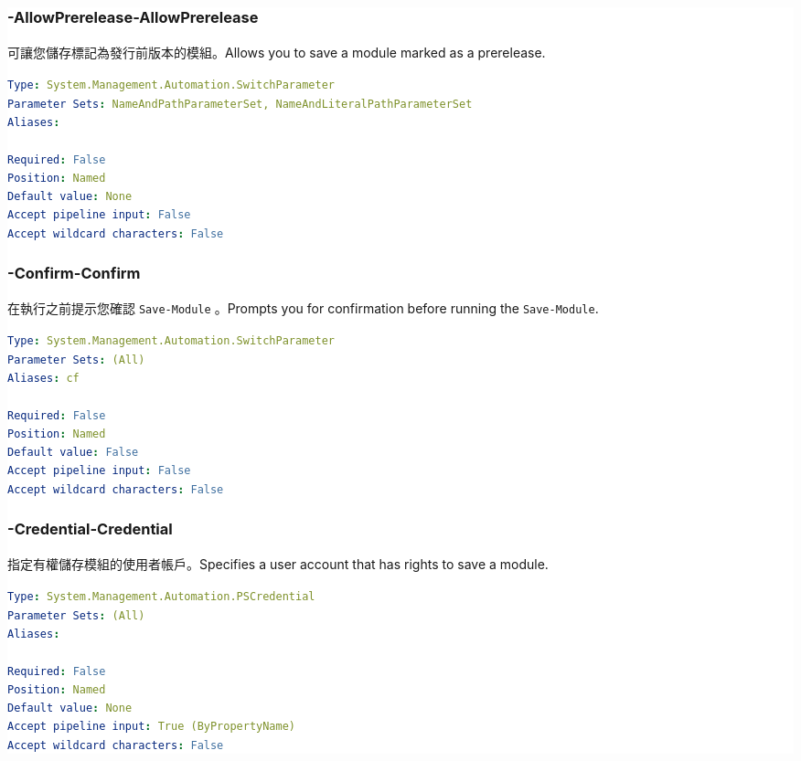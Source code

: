 ### <span data-ttu-id="742bb-144">-AllowPrerelease</span><span class="sxs-lookup"><span data-stu-id="742bb-144">-AllowPrerelease</span></span>

<span data-ttu-id="742bb-145">可讓您儲存標記為發行前版本的模組。</span><span class="sxs-lookup"><span data-stu-id="742bb-145">Allows you to save a module marked as a prerelease.</span></span>

```yaml
Type: System.Management.Automation.SwitchParameter
Parameter Sets: NameAndPathParameterSet, NameAndLiteralPathParameterSet
Aliases:

Required: False
Position: Named
Default value: None
Accept pipeline input: False
Accept wildcard characters: False
```

### <span data-ttu-id="742bb-146">-Confirm</span><span class="sxs-lookup"><span data-stu-id="742bb-146">-Confirm</span></span>

<span data-ttu-id="742bb-147">在執行之前提示您確認 `Save-Module` 。</span><span class="sxs-lookup"><span data-stu-id="742bb-147">Prompts you for confirmation before running the `Save-Module`.</span></span>

```yaml
Type: System.Management.Automation.SwitchParameter
Parameter Sets: (All)
Aliases: cf

Required: False
Position: Named
Default value: False
Accept pipeline input: False
Accept wildcard characters: False
```

### <span data-ttu-id="742bb-148">-Credential</span><span class="sxs-lookup"><span data-stu-id="742bb-148">-Credential</span></span>

<span data-ttu-id="742bb-149">指定有權儲存模組的使用者帳戶。</span><span class="sxs-lookup"><span data-stu-id="742bb-149">Specifies a user account that has rights to save a module.</span></span>

```yaml
Type: System.Management.Automation.PSCredential
Parameter Sets: (All)
Aliases:

Required: False
Position: Named
Default value: None
Accept pipeline input: True (ByPropertyName)
Accept wildcard characters: False
```
